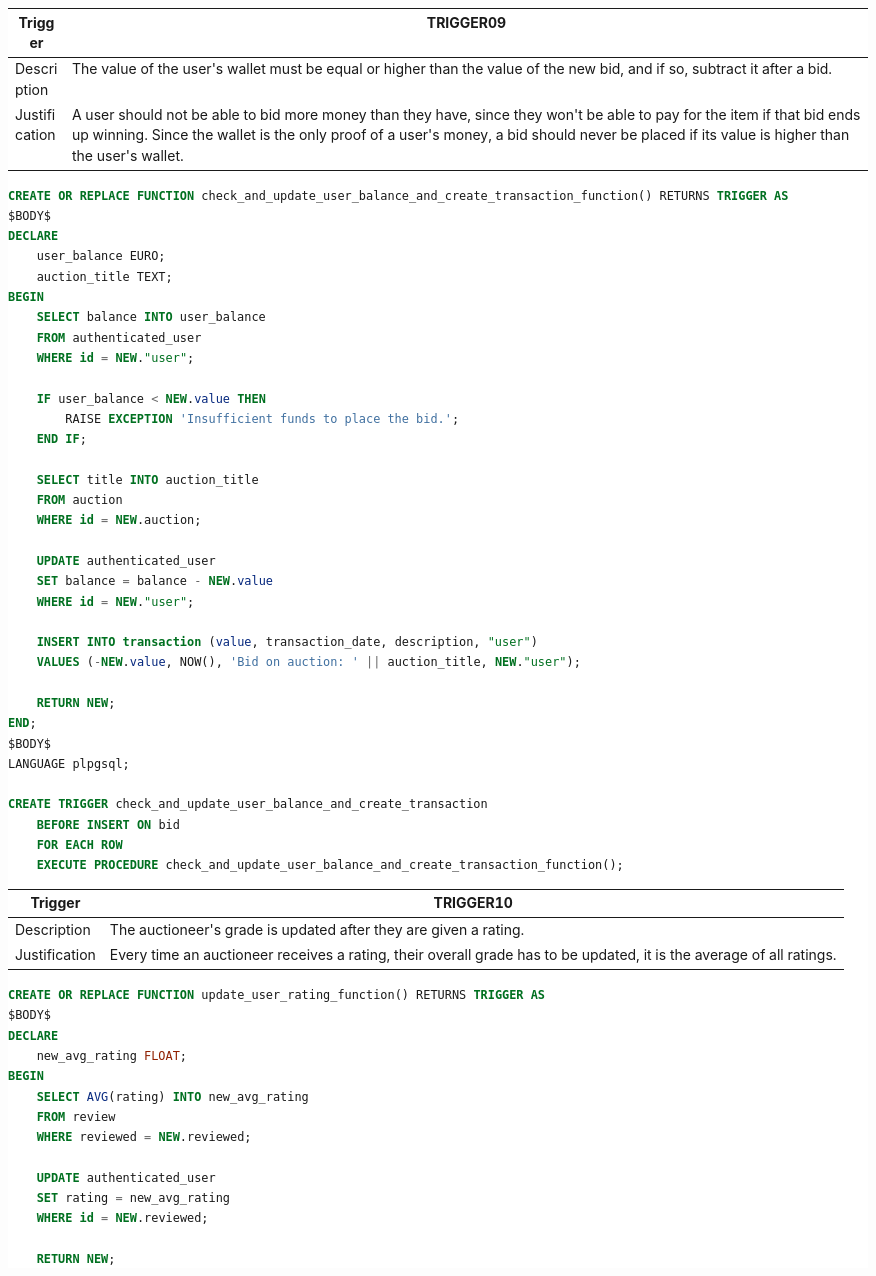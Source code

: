| Trigger | TRIGGER09 |
|---------|-----------|
| Description | The value of the user's wallet must be equal or higher than the value of the new bid, and if so, subtract it after a bid. |
| Justification | A user should not be able to bid more money than they have, since they won't be able to pay for the item if that bid ends up winning. Since the wallet is the only proof of a user's money, a bid should never be placed if its value is higher than the user's wallet. |

```sql
CREATE OR REPLACE FUNCTION check_and_update_user_balance_and_create_transaction_function() RETURNS TRIGGER AS
$BODY$
DECLARE 
    user_balance EURO;
    auction_title TEXT;
BEGIN
    SELECT balance INTO user_balance
    FROM authenticated_user
    WHERE id = NEW."user";
    
    IF user_balance < NEW.value THEN
        RAISE EXCEPTION 'Insufficient funds to place the bid.';
    END IF;
    
    SELECT title INTO auction_title
    FROM auction
    WHERE id = NEW.auction;
    
    UPDATE authenticated_user
    SET balance = balance - NEW.value
    WHERE id = NEW."user";
    
    INSERT INTO transaction (value, transaction_date, description, "user")
    VALUES (-NEW.value, NOW(), 'Bid on auction: ' || auction_title, NEW."user");
    
    RETURN NEW;
END;
$BODY$
LANGUAGE plpgsql;

CREATE TRIGGER check_and_update_user_balance_and_create_transaction
    BEFORE INSERT ON bid
    FOR EACH ROW
    EXECUTE PROCEDURE check_and_update_user_balance_and_create_transaction_function();
```

| Trigger | TRIGGER10 |
|---------|-----------|
| Description | The auctioneer's grade is updated after they are given a rating. |
| Justification | Every time an auctioneer receives a rating, their overall grade has to be updated, it is the average of all ratings. |

```sql
CREATE OR REPLACE FUNCTION update_user_rating_function() RETURNS TRIGGER AS
$BODY$
DECLARE 
    new_avg_rating FLOAT;
BEGIN
    SELECT AVG(rating) INTO new_avg_rating
    FROM review
    WHERE reviewed = NEW.reviewed;
    
    UPDATE authenticated_user
    SET rating = new_avg_rating
    WHERE id = NEW.reviewed;
    
    RETURN NEW;
```